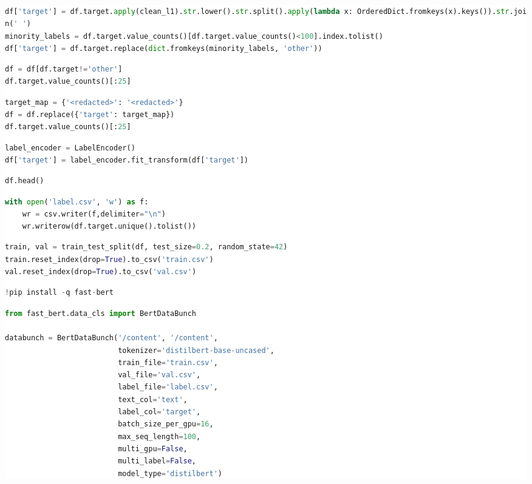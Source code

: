 
```python
df['target'] = df.target.apply(clean_l1).str.lower().str.split().apply(lambda x: OrderedDict.fromkeys(x).keys()).str.join(' ')
minority_labels = df.target.value_counts()[df.target.value_counts()<100].index.tolist()
df['target'] = df.target.replace(dict.fromkeys(minority_labels, 'other'))
```


```python
df = df[df.target!='other']
df.target.value_counts()[:25]
```


```python
target_map = {'<redacted>': '<redacted>'}
df = df.replace({'target': target_map})
df.target.value_counts()[:25]
```


```python
label_encoder = LabelEncoder()
df['target'] = label_encoder.fit_transform(df['target'])
```


```python
df.head()
```


```python
with open('label.csv', 'w') as f:
    wr = csv.writer(f,delimiter="\n")
    wr.writerow(df.target.unique().tolist())
```


```python
train, val = train_test_split(df, test_size=0.2, random_state=42)
train.reset_index(drop=True).to_csv('train.csv')
val.reset_index(drop=True).to_csv('val.csv')
```


```python
!pip install -q fast-bert
```


```python
from fast_bert.data_cls import BertDataBunch

databunch = BertDataBunch('/content', '/content',
                          tokenizer='distilbert-base-uncased',
                          train_file='train.csv',
                          val_file='val.csv',
                          label_file='label.csv',
                          text_col='text',
                          label_col='target',
                          batch_size_per_gpu=16,
                          max_seq_length=100,
                          multi_gpu=False,
                          multi_label=False,
                          model_type='distilbert')
```
